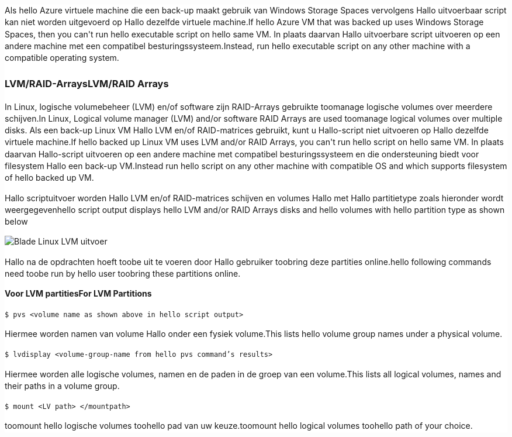 <span data-ttu-id="d5617-203">Als hello Azure virtuele machine die een back-up maakt gebruik van Windows Storage Spaces vervolgens Hallo uitvoerbaar script kan niet worden uitgevoerd op Hallo dezelfde virtuele machine.</span><span class="sxs-lookup"><span data-stu-id="d5617-203">If hello Azure VM that was backed up uses Windows Storage Spaces, then you can't run hello executable script on hello same VM.</span></span> <span data-ttu-id="d5617-204">In plaats daarvan Hallo uitvoerbare script uitvoeren op een andere machine met een compatibel besturingssysteem.</span><span class="sxs-lookup"><span data-stu-id="d5617-204">Instead, run hello executable script on any other machine with a compatible operating system.</span></span>

### <a name="lvmraid-arrays"></a><span data-ttu-id="d5617-205">LVM/RAID-Arrays</span><span class="sxs-lookup"><span data-stu-id="d5617-205">LVM/RAID Arrays</span></span>

<span data-ttu-id="d5617-206">In Linux, logische volumebeheer (LVM) en/of software zijn RAID-Arrays gebruikte toomanage logische volumes over meerdere schijven.</span><span class="sxs-lookup"><span data-stu-id="d5617-206">In Linux, Logical volume manager (LVM) and/or software RAID Arrays are used toomanage logical volumes over multiple disks.</span></span> <span data-ttu-id="d5617-207">Als een back-up Linux VM Hallo LVM en/of RAID-matrices gebruikt, kunt u Hallo-script niet uitvoeren op Hallo dezelfde virtuele machine.</span><span class="sxs-lookup"><span data-stu-id="d5617-207">If hello backed up Linux VM uses LVM and/or RAID Arrays, you can't run hello script on hello same VM.</span></span> <span data-ttu-id="d5617-208">In plaats daarvan Hallo-script uitvoeren op een andere machine met compatibel besturingssysteem en die ondersteuning biedt voor filesystem Hallo een back-up VM.</span><span class="sxs-lookup"><span data-stu-id="d5617-208">Instead run hello script on any other machine with compatible OS and which supports filesystem of hello backed up VM.</span></span>

<span data-ttu-id="d5617-209">Hallo scriptuitvoer worden Hallo LVM en/of RAID-matrices schijven en volumes Hallo met Hallo partitietype zoals hieronder wordt weergegeven</span><span class="sxs-lookup"><span data-stu-id="d5617-209">hello script output displays hello LVM and/or RAID Arrays disks and hello volumes with hello partition type as shown below</span></span>

   ![Blade Linux LVM uitvoer](./media/backup-azure-restore-files-from-vm/linux-LVMOutput.png)
   
<span data-ttu-id="d5617-211">Hallo na de opdrachten hoeft toobe uit te voeren door Hallo gebruiker toobring deze partities online.</span><span class="sxs-lookup"><span data-stu-id="d5617-211">hello following commands need toobe run by hello user toobring these partitions online.</span></span> 

<span data-ttu-id="d5617-212">**Voor LVM partities**</span><span class="sxs-lookup"><span data-stu-id="d5617-212">**For LVM Partitions**</span></span>

```
$ pvs <volume name as shown above in hello script output> 
```
<span data-ttu-id="d5617-213">Hiermee worden namen van volume Hallo onder een fysiek volume.</span><span class="sxs-lookup"><span data-stu-id="d5617-213">This lists hello volume group names under a physical volume.</span></span>

```
$ lvdisplay <volume-group-name from hello pvs command’s results> 
```
<span data-ttu-id="d5617-214">Hiermee worden alle logische volumes, namen en de paden in de groep van een volume.</span><span class="sxs-lookup"><span data-stu-id="d5617-214">This lists all logical volumes, names and their paths in a volume group.</span></span>

```
$ mount <LV path> </mountpath>
```
<span data-ttu-id="d5617-215">toomount hello logische volumes toohello pad van uw keuze.</span><span class="sxs-lookup"><span data-stu-id="d5617-215">toomount hello logical volumes toohello path of your choice.</span></span>
